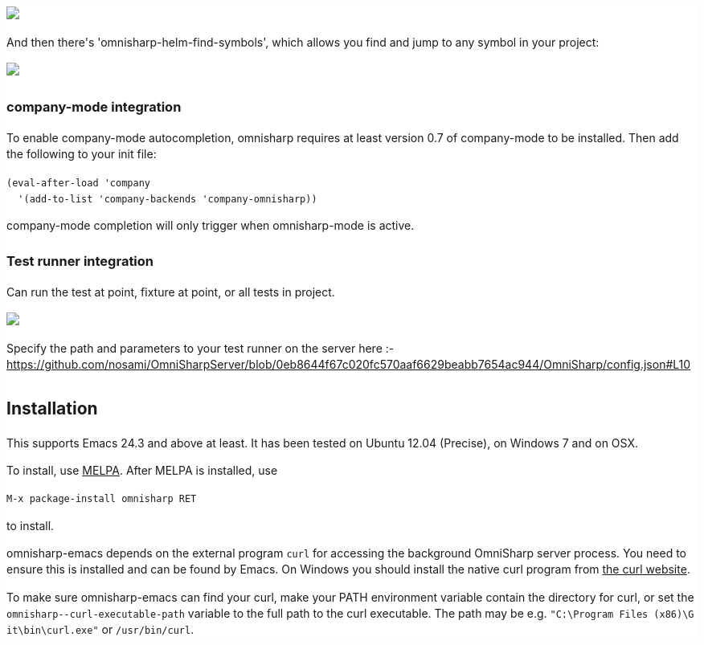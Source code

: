 ![](pics/omnisharp-helm-find-usages.png)

And then there's 'omnisharp-helm-find-symbols', which allows you find
and jump to any symbol in your project:

![](pics/omnisharp-helm-find-symbols.png)


### company-mode integration

To enable company-mode autocompletion, omnisharp requires at least
version 0.7 of company-mode to be installed. Then add the following to
your init file:

```
(eval-after-load 'company
  '(add-to-list 'company-backends 'company-omnisharp))
```

company-mode completion will only trigger when omnisharp-mode is active.

### Test runner integration

Can run the test at point, fixture at point, or all tests
in project.

![](pics/tests.png)

Specify the path and parameters to your test runner on the server here :-
https://github.com/nosami/OmniSharpServer/blob/0eb8644f67c020fc570aaf6629beabb7654ac944/OmniSharp/config.json#L10


## Installation

This supports Emacs 24.3 and above at least. It has been tested on
Ubuntu 12.04 (Precise), on Windows 7 and on OSX.

To install, use [MELPA][].
After MELPA is installed, use

```
M-x package-install omnisharp RET
```
to install.

omnisharp-emacs depends on the external program `curl` for accessing
the background OmniSharp server process. You need to ensure this is
installed and can be found by Emacs. On Windows you should install the
native curl program from [the curl website].

To make sure omnisharp-emacs can find your curl, make your PATH
environment variable contain the directory for curl, or set the
`omnisharp--curl-executable-path` variable to the full path to the
curl executable. The path may be e.g. `"C:\Program Files
(x86)\Git\bin\curl.exe"` or `/usr/bin/curl`.


[OmniSharp]: https://github.com/nosami/OmniSharpServer
[popup.el]: https://github.com/auto-complete/popup-el
[company-mode]: http://company-mode.github.io
[ido-mode]: http://www.emacswiki.org/emacs/InteractivelyDoThings
[Flycheck]: https://github.com/lunaryorn/flycheck
[MELPA]: https://github.com/milkypostman/melpa/#usage
[the curl website]: http://curl.haxx.se/download.html
[config-cygwin.json]: https://github.com/nosami/OmniSharpServer/blob/master/OmniSharp/config-cygwin.json